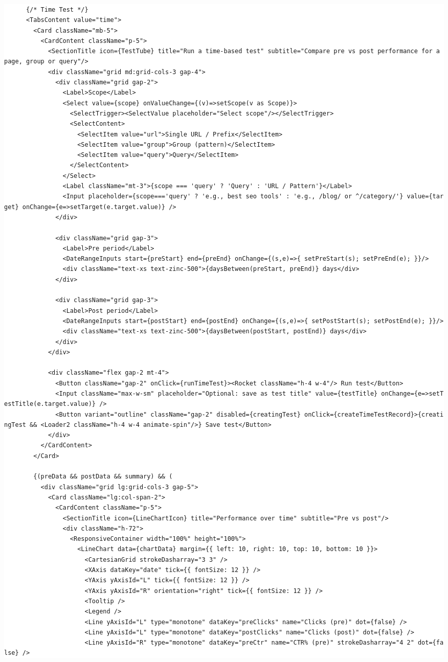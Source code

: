           {/* Time Test */}
          <TabsContent value="time">
            <Card className="mb-5">
              <CardContent className="p-5">
                <SectionTitle icon={TestTube} title="Run a time-based test" subtitle="Compare pre vs post performance for a page, group or query"/>
                <div className="grid md:grid-cols-3 gap-4">
                  <div className="grid gap-2">
                    <Label>Scope</Label>
                    <Select value={scope} onValueChange={(v)=>setScope(v as Scope)}>
                      <SelectTrigger><SelectValue placeholder="Select scope"/></SelectTrigger>
                      <SelectContent>
                        <SelectItem value="url">Single URL / Prefix</SelectItem>
                        <SelectItem value="group">Group (pattern)</SelectItem>
                        <SelectItem value="query">Query</SelectItem>
                      </SelectContent>
                    </Select>
                    <Label className="mt-3">{scope === 'query' ? 'Query' : 'URL / Pattern'}</Label>
                    <Input placeholder={scope==='query' ? 'e.g., best seo tools' : 'e.g., /blog/ or ^/category/'} value={target} onChange={e=>setTarget(e.target.value)} />
                  </div>

                  <div className="grid gap-3">
                    <Label>Pre period</Label>
                    <DateRangeInputs start={preStart} end={preEnd} onChange={(s,e)=>{ setPreStart(s); setPreEnd(e); }}/>
                    <div className="text-xs text-zinc-500">{daysBetween(preStart, preEnd)} days</div>
                  </div>

                  <div className="grid gap-3">
                    <Label>Post period</Label>
                    <DateRangeInputs start={postStart} end={postEnd} onChange={(s,e)=>{ setPostStart(s); setPostEnd(e); }}/>
                    <div className="text-xs text-zinc-500">{daysBetween(postStart, postEnd)} days</div>
                  </div>
                </div>

                <div className="flex gap-2 mt-4">
                  <Button className="gap-2" onClick={runTimeTest}><Rocket className="h-4 w-4"/> Run test</Button>
                  <Input className="max-w-sm" placeholder="Optional: save as test title" value={testTitle} onChange={e=>setTestTitle(e.target.value)} />
                  <Button variant="outline" className="gap-2" disabled={creatingTest} onClick={createTimeTestRecord}>{creatingTest && <Loader2 className="h-4 w-4 animate-spin"/>} Save test</Button>
                </div>
              </CardContent>
            </Card>

            {(preData && postData && summary) && (
              <div className="grid lg:grid-cols-3 gap-5">
                <Card className="lg:col-span-2">
                  <CardContent className="p-5">
                    <SectionTitle icon={LineChartIcon} title="Performance over time" subtitle="Pre vs post"/>
                    <div className="h-72">
                      <ResponsiveContainer width="100%" height="100%">
                        <LineChart data={chartData} margin={{ left: 10, right: 10, top: 10, bottom: 10 }}>
                          <CartesianGrid strokeDasharray="3 3" />
                          <XAxis dataKey="date" tick={{ fontSize: 12 }} />
                          <YAxis yAxisId="L" tick={{ fontSize: 12 }} />
                          <YAxis yAxisId="R" orientation="right" tick={{ fontSize: 12 }} />
                          <Tooltip />
                          <Legend />
                          <Line yAxisId="L" type="monotone" dataKey="preClicks" name="Clicks (pre)" dot={false} />
                          <Line yAxisId="L" type="monotone" dataKey="postClicks" name="Clicks (post)" dot={false} />
                          <Line yAxisId="R" type="monotone" dataKey="preCtr" name="CTR% (pre)" strokeDasharray="4 2" dot={false} />